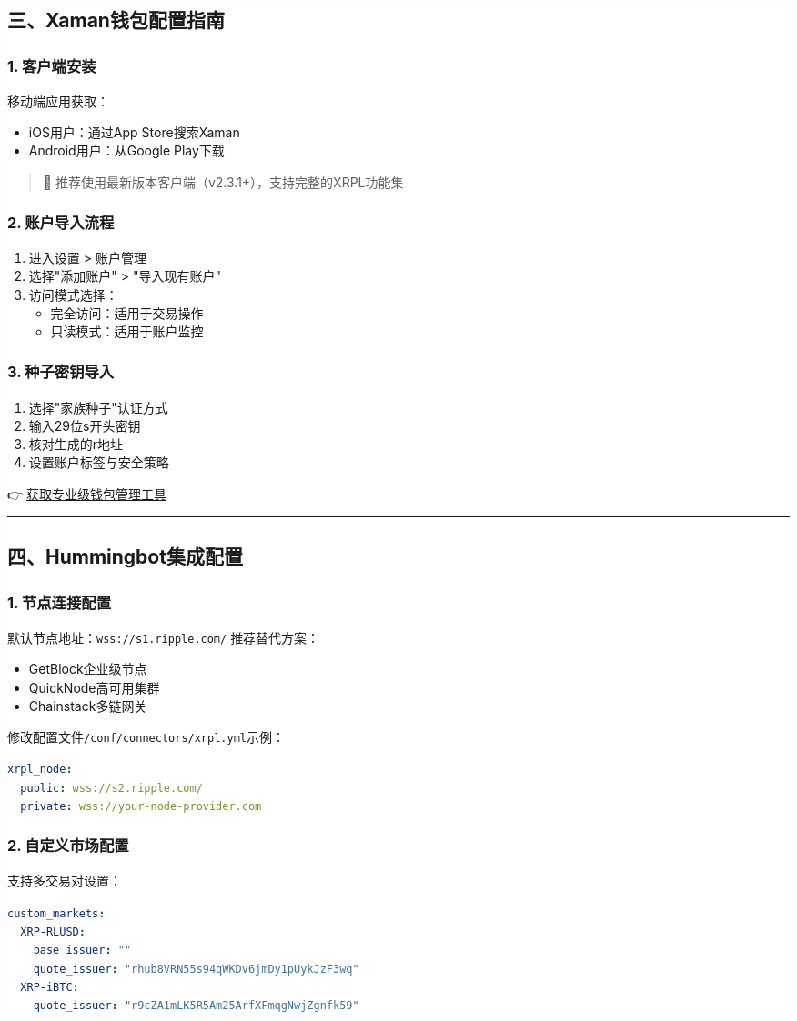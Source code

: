 ## 三、Xaman钱包配置指南

### 1. 客户端安装
移动端应用获取：
- iOS用户：通过App Store搜索Xaman
- Android用户：从Google Play下载

> 📱 推荐使用最新版本客户端（v2.3.1+），支持完整的XRPL功能集

### 2. 账户导入流程
1. 进入设置 > 账户管理
2. 选择"添加账户" > "导入现有账户"
3. 访问模式选择：
   - 完全访问：适用于交易操作
   - 只读模式：适用于账户监控

### 3. 种子密钥导入
1. 选择"家族种子"认证方式
2. 输入29位s开头密钥
3. 核对生成的r地址
4. 设置账户标签与安全策略

👉 [获取专业级钱包管理工具](https://bit.ly/okx_welcome)

---

## 四、Hummingbot集成配置

### 1. 节点连接配置
默认节点地址：`wss://s1.ripple.com/`
推荐替代方案：
- GetBlock企业级节点
- QuickNode高可用集群
- Chainstack多链网关

修改配置文件`/conf/connectors/xrpl.yml`示例：
```yaml
xrpl_node:
  public: wss://s2.ripple.com/
  private: wss://your-node-provider.com
```

### 2. 自定义市场配置
支持多交易对设置：
```yaml
custom_markets:
  XRP-RLUSD:
    base_issuer: ""
    quote_issuer: "rhub8VRN55s94qWKDv6jmDy1pUykJzF3wq"
  XRP-iBTC:
    quote_issuer: "r9cZA1mLK5R5Am25ArfXFmqgNwjZgnfk59"
```

